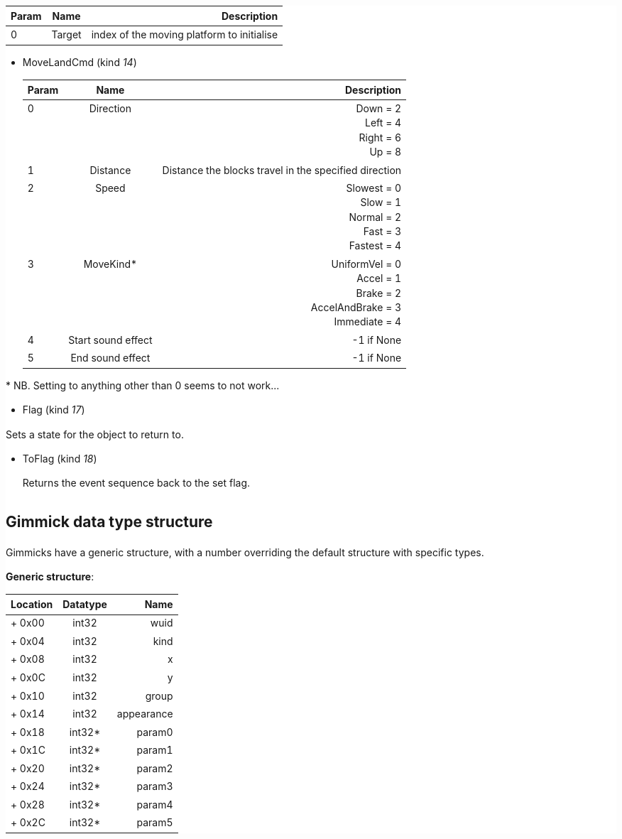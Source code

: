 | Param |  Name  |                                Description |
| :---- | :----: | -----------------------------------------: |
| 0     | Target | index of the moving platform to initialise |

- MoveLandCmd (kind *14*)

  | Param |        Name        |                                                                    Description |
  | :---- | :----------------: | -----------------------------------------------------------------------------: |
  | 0     |     Direction      |                                    Down = 2<br>Left = 4<br>Right = 6<br>Up = 8 |
  | 1     |      Distance      |                          Distance the blocks travel in the specified direction |
  | 2     |       Speed        |              Slowest = 0<br>Slow = 1<br>Normal = 2<br> Fast = 3<br>Fastest = 4 |
  | 3     |     MoveKind*      | UniformVel = 0<br>Accel = 1<br>Brake = 2<br>AccelAndBrake = 3<br>Immediate = 4 |
  | 4     | Start sound effect |                                                                     -1 if None |
  | 5     |  End sound effect  |                                                                     -1 if None |

\* NB. Setting to anything other than 0 seems to not work...

- Flag (kind *17*)

 Sets a state for the object to return to.

- ToFlag (kind *18*)
  
  Returns the event sequence back to the set flag.

## Gimmick data type structure

Gimmicks have a generic structure, with a number overriding the default structure with specific types.

**Generic structure**:

| Location | Datatype |       Name |
| :------- | :------: | ---------: |
| + 0x00   |  int32   |       wuid |
| + 0x04   |  int32   |       kind |
| + 0x08   |  int32   |          x |
| + 0x0C   |  int32   |          y |
| + 0x10   |  int32   |      group |
| + 0x14   |  int32   | appearance |
| + 0x18   |  int32*  |     param0 |
| + 0x1C   |  int32*  |     param1 |
| + 0x20   |  int32*  |     param2 |
| + 0x24   |  int32*  |     param3 |
| + 0x28   |  int32*  |     param4 |
| + 0x2C   |  int32*  |     param5 |
